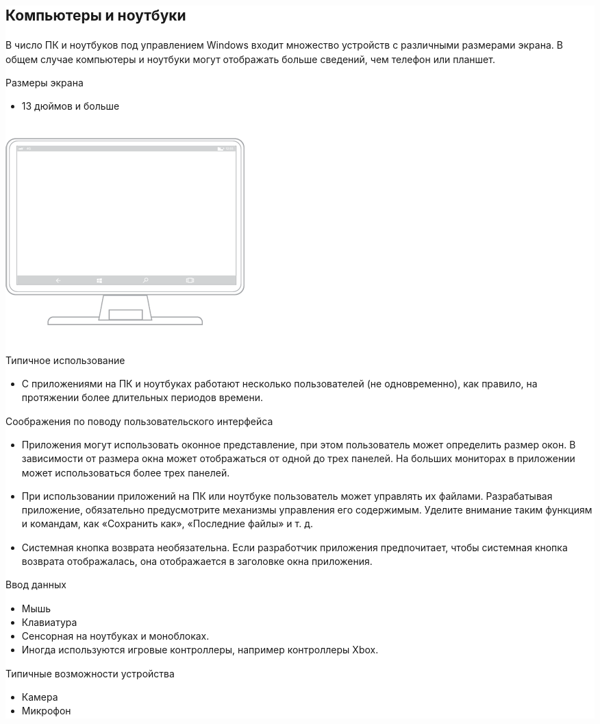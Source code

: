 ## <span id="PCs_and_laptops"></span><span id="pcs_and_laptops"></span><span id="PCS_AND_LAPTOPS"></span>Компьютеры и ноутбуки


В число ПК и ноутбуков под управлением Windows входит множество устройств с различными размерами экрана. В общем случае компьютеры и ноутбуки могут отображать больше сведений, чем телефон или планшет.

Размеры экрана
-   13 дюймов и больше

![Компьютер](images/device-primer/1894834-hig-device-primer-06-349.png)

Типичное использование
-   С приложениями на ПК и ноутбуках работают несколько пользователей (не одновременно), как правило, на протяжении более длительных периодов времени.

Соображения по поводу пользовательского интерфейса
-   Приложения могут использовать оконное представление, при этом пользователь может определить размер окон. В зависимости от размера окна может отображаться от одной до трех панелей. На больших мониторах в приложении может использоваться более трех панелей.

-   При использовании приложений на ПК или ноутбуке пользователь может управлять их файлами. Разрабатывая приложение, обязательно предусмотрите механизмы управления его содержимым. Уделите внимание таким функциям и командам, как «Сохранить как», «Последние файлы» и т. д.

-   Системная кнопка возврата необязательна. Если разработчик приложения предпочитает, чтобы системная кнопка возврата отображалась, она отображается в заголовке окна приложения.

Ввод данных
-   Мышь
-   Клавиатура
-   Сенсорная на ноутбуках и моноблоках.
-   Иногда используются игровые контроллеры, например контроллеры Xbox.

Типичные возможности устройства
-   Камера
-   Микрофон
